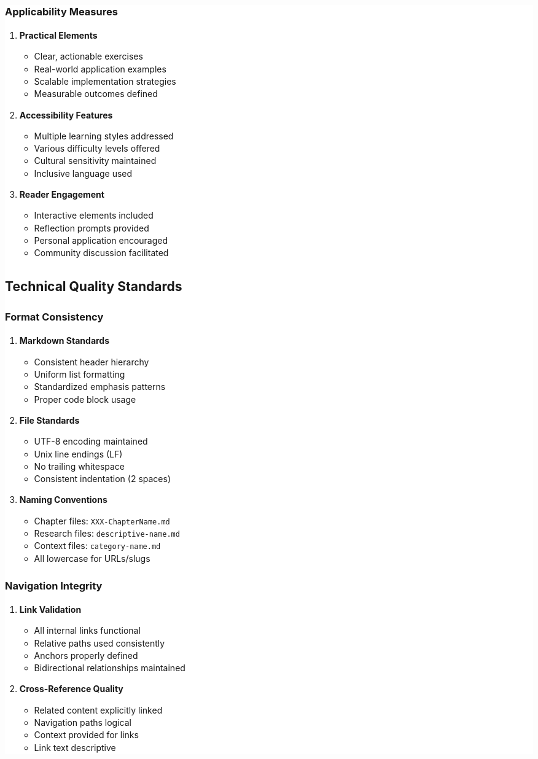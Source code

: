 ### Applicability Measures
1. **Practical Elements**
   - Clear, actionable exercises
   - Real-world application examples
   - Scalable implementation strategies
   - Measurable outcomes defined

2. **Accessibility Features**
   - Multiple learning styles addressed
   - Various difficulty levels offered
   - Cultural sensitivity maintained
   - Inclusive language used

3. **Reader Engagement**
   - Interactive elements included
   - Reflection prompts provided
   - Personal application encouraged
   - Community discussion facilitated

## Technical Quality Standards

### Format Consistency
1. **Markdown Standards**
   - Consistent header hierarchy
   - Uniform list formatting
   - Standardized emphasis patterns
   - Proper code block usage

2. **File Standards**
   - UTF-8 encoding maintained
   - Unix line endings (LF)
   - No trailing whitespace
   - Consistent indentation (2 spaces)

3. **Naming Conventions**
   - Chapter files: `XXX-ChapterName.md`
   - Research files: `descriptive-name.md`
   - Context files: `category-name.md`
   - All lowercase for URLs/slugs

### Navigation Integrity
1. **Link Validation**
   - All internal links functional
   - Relative paths used consistently
   - Anchors properly defined
   - Bidirectional relationships maintained

2. **Cross-Reference Quality**
   - Related content explicitly linked
   - Navigation paths logical
   - Context provided for links
   - Link text descriptive
